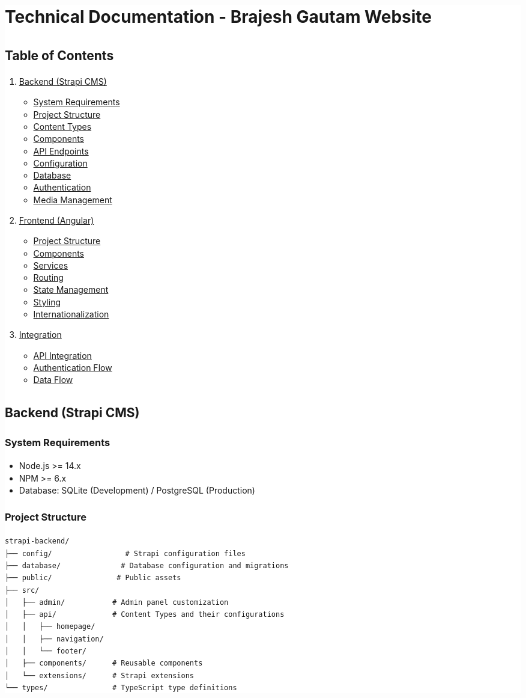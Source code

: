 # Technical Documentation - Brajesh Gautam Website

## Table of Contents
1. [Backend (Strapi CMS)](#backend-strapi-cms)
   - [System Requirements](#system-requirements)
   - [Project Structure](#project-structure)
   - [Content Types](#content-types)
   - [Components](#components)
   - [API Endpoints](#api-endpoints)
   - [Configuration](#configuration)
   - [Database](#database)
   - [Authentication](#authentication)
   - [Media Management](#media-management)

2. [Frontend (Angular)](#frontend-angular)
   - [Project Structure](#frontend-project-structure)
   - [Components](#frontend-components)
   - [Services](#services)
   - [Routing](#routing)
   - [State Management](#state-management)
   - [Styling](#styling)
   - [Internationalization](#internationalization)

3. [Integration](#integration)
   - [API Integration](#api-integration)
   - [Authentication Flow](#authentication-flow)
   - [Data Flow](#data-flow)

## Backend (Strapi CMS)

### System Requirements
- Node.js >= 14.x
- NPM >= 6.x
- Database: SQLite (Development) / PostgreSQL (Production)

### Project Structure
```
strapi-backend/
├── config/                 # Strapi configuration files
├── database/              # Database configuration and migrations
├── public/               # Public assets
├── src/
│   ├── admin/           # Admin panel customization
│   ├── api/             # Content Types and their configurations
│   │   ├── homepage/
│   │   ├── navigation/
│   │   └── footer/
│   ├── components/      # Reusable components
│   └── extensions/      # Strapi extensions
└── types/               # TypeScript type definitions
```
